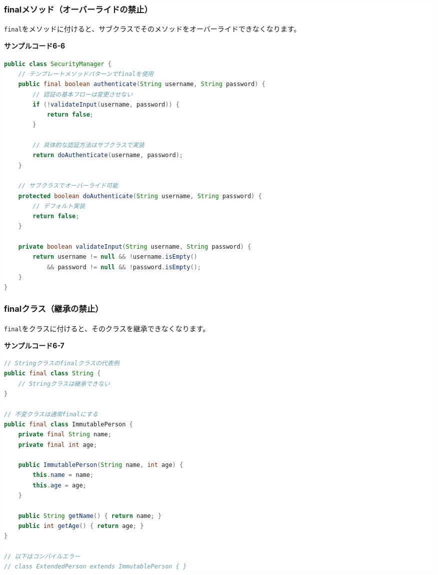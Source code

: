 ### finalメソッド（オーバーライドの禁止）

`final`をメソッドに付けると、サブクラスでそのメソッドをオーバーライドできなくなります。

<span class="listing-number">**サンプルコード6-6**</span>

```java
public class SecurityManager {
    // テンプレートメソッドパターンでfinalを使用
    public final boolean authenticate(String username, String password) {
        // 認証の基本フローは変更させない
        if (!validateInput(username, password)) {
            return false;
        }
        
        // 具体的な認証方法はサブクラスで実装
        return doAuthenticate(username, password);
    }
    
    // サブクラスでオーバーライド可能
    protected boolean doAuthenticate(String username, String password) {
        // デフォルト実装
        return false;
    }
    
    private boolean validateInput(String username, String password) {
        return username != null && !username.isEmpty() 
            && password != null && !password.isEmpty();
    }
}
```

### finalクラス（継承の禁止）

`final`をクラスに付けると、そのクラスを継承できなくなります。

<span class="listing-number">**サンプルコード6-7**</span>

```java
// Stringクラスのfinalクラスの代表例
public final class String {
    // Stringクラスは継承できない
}

// 不変クラスは通常finalにする
public final class ImmutablePerson {
    private final String name;
    private final int age;
    
    public ImmutablePerson(String name, int age) {
        this.name = name;
        this.age = age;
    }
    
    public String getName() { return name; }
    public int getAge() { return age; }
}

// 以下はコンパイルエラー
// class ExtendedPerson extends ImmutablePerson { }
```

